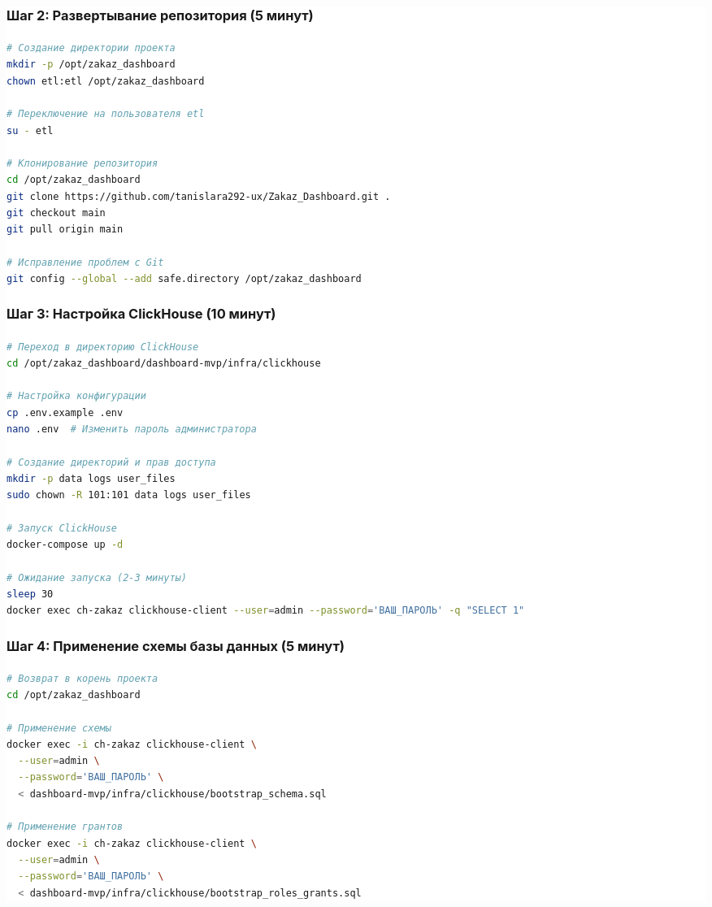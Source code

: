 ### Шаг 2: Развертывание репозитория (5 минут)

```bash
# Создание директории проекта
mkdir -p /opt/zakaz_dashboard
chown etl:etl /opt/zakaz_dashboard

# Переключение на пользователя etl
su - etl

# Клонирование репозитория
cd /opt/zakaz_dashboard
git clone https://github.com/tanislara292-ux/Zakaz_Dashboard.git .
git checkout main
git pull origin main

# Исправление проблем с Git
git config --global --add safe.directory /opt/zakaz_dashboard
```

### Шаг 3: Настройка ClickHouse (10 минут)

```bash
# Переход в директорию ClickHouse
cd /opt/zakaz_dashboard/dashboard-mvp/infra/clickhouse

# Настройка конфигурации
cp .env.example .env
nano .env  # Изменить пароль администратора

# Создание директорий и прав доступа
mkdir -p data logs user_files
sudo chown -R 101:101 data logs user_files

# Запуск ClickHouse
docker-compose up -d

# Ожидание запуска (2-3 минуты)
sleep 30
docker exec ch-zakaz clickhouse-client --user=admin --password='ВАШ_ПАРОЛЬ' -q "SELECT 1"
```

### Шаг 4: Применение схемы базы данных (5 минут)

```bash
# Возврат в корень проекта
cd /opt/zakaz_dashboard

# Применение схемы
docker exec -i ch-zakaz clickhouse-client \
  --user=admin \
  --password='ВАШ_ПАРОЛЬ' \
  < dashboard-mvp/infra/clickhouse/bootstrap_schema.sql

# Применение грантов
docker exec -i ch-zakaz clickhouse-client \
  --user=admin \
  --password='ВАШ_ПАРОЛЬ' \
  < dashboard-mvp/infra/clickhouse/bootstrap_roles_grants.sql
```
